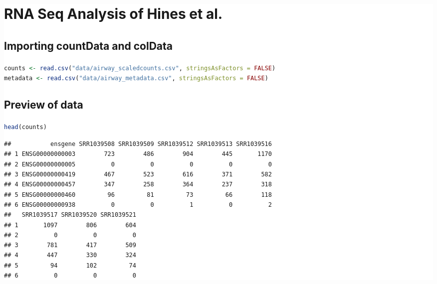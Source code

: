 RNA Seq Analysis of Hines et al.
================

Importing countData and colData
-------------------------------

``` r
counts <- read.csv("data/airway_scaledcounts.csv", stringsAsFactors = FALSE)
metadata <- read.csv("data/airway_metadata.csv", stringsAsFactors = FALSE)
```

Preview of data
---------------

``` r
head(counts)
```

    ##           ensgene SRR1039508 SRR1039509 SRR1039512 SRR1039513 SRR1039516
    ## 1 ENSG00000000003        723        486        904        445       1170
    ## 2 ENSG00000000005          0          0          0          0          0
    ## 3 ENSG00000000419        467        523        616        371        582
    ## 4 ENSG00000000457        347        258        364        237        318
    ## 5 ENSG00000000460         96         81         73         66        118
    ## 6 ENSG00000000938          0          0          1          0          2
    ##   SRR1039517 SRR1039520 SRR1039521
    ## 1       1097        806        604
    ## 2          0          0          0
    ## 3        781        417        509
    ## 4        447        330        324
    ## 5         94        102         74
    ## 6          0          0          0
